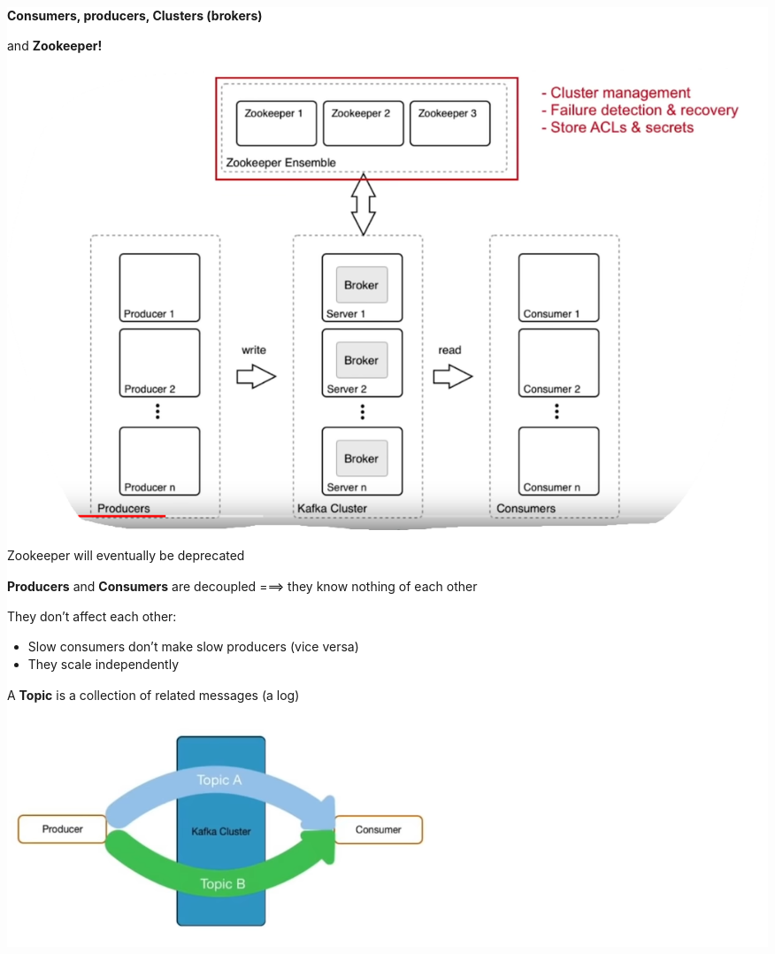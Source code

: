**Consumers, producers, Clusters (brokers)**

and **Zookeeper!**

**![img](img/WqwfJrQGNTTx5yPadARnR6CsQZ74-J1phUzrQTDW8j7aBcGTPsfgfdMELj1VULW0P_9qconqwDQvn-x8ydoZL4lN-yItXIOpAPzj4S7CXTPgP1wMnVOC8AL5nICEbpThm4Gw_XPjYU-LaXttMK1ZOwY.png)**



Zookeeper will eventually be deprecated 

**Producers** and **Consumers** are decoupled ===> they know nothing of each other

They don’t affect each other: 

- Slow consumers don’t make slow producers (vice versa)
- They scale independently 

A **Topic** is a collection of related messages (a log)

![img](img/AHh8WUtbUDAC4sVPOdpoBIHe6nycYFOFdPNIAfsybDOV7Y8zETg7qug2wxwAhytE_tQaY7cm5XILf5amXVb_L6KBSBkvLMn3o4OvW5dRIsn7svqPnvJfl3Mhocmexd2PInyPMlP6Ii_PSWi_OQUzuGQ.png)
